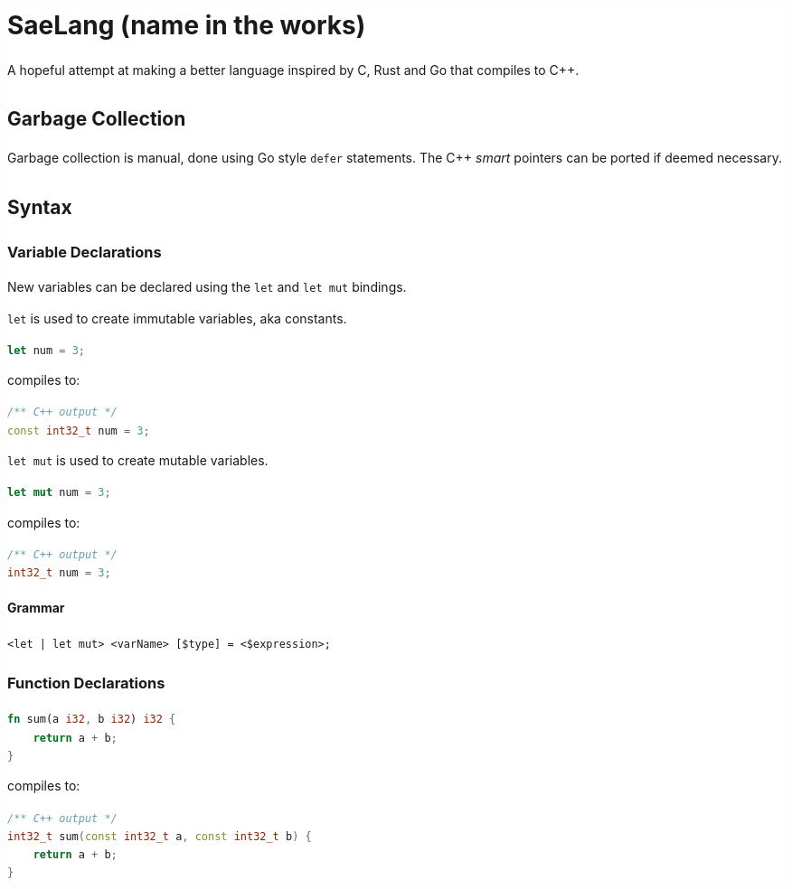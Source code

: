 # SaeLang (name in the works)

A hopeful attempt at making a better language inspired by C, Rust and Go that compiles to C++.

## Garbage Collection
Garbage collection is manual, done using Go style `defer` statements.
The C++ *smart* pointers can be ported if deemed necessary.

## Syntax

### Variable Declarations
New variables can be declared using the `let` and `let mut` bindings.

`let` is used to create immutable variables, aka constants.
```rs
let num = 3;
```
compiles to:
```cpp
/** C++ output */
const int32_t num = 3;
```

`let mut` is used to create mutable variables.
```rs
let mut num = 3;
```
compiles to:
```cpp
/** C++ output */
int32_t num = 3;
```

#### Grammar
```
<let | let mut> <varName> [$type] = <$expression>; 
```

### Function Declarations

```rs
fn sum(a i32, b i32) i32 {
    return a + b;
}
```
compiles to:
```cpp
/** C++ output */
int32_t sum(const int32_t a, const int32_t b) {
    return a + b;
}
```
